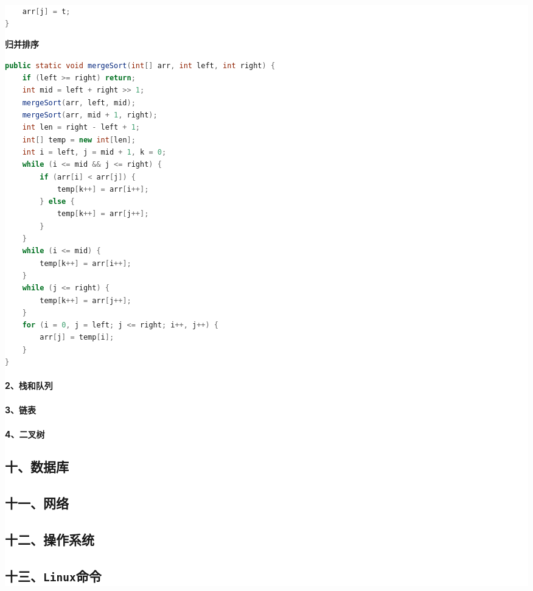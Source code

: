 ```java
    arr[j] = t;
}
```

**归并排序**

```java
public static void mergeSort(int[] arr, int left, int right) {
    if (left >= right) return;
    int mid = left + right >> 1;
    mergeSort(arr, left, mid);
    mergeSort(arr, mid + 1, right);
    int len = right - left + 1;
    int[] temp = new int[len];
    int i = left, j = mid + 1, k = 0;
    while (i <= mid && j <= right) {
        if (arr[i] < arr[j]) {
            temp[k++] = arr[i++];
        } else {
            temp[k++] = arr[j++];
        }
    }
    while (i <= mid) {
        temp[k++] = arr[i++];
    }
    while (j <= right) {
        temp[k++] = arr[j++];
    }
    for (i = 0, j = left; j <= right; i++, j++) {
        arr[j] = temp[i];
    }
}
```



#### 2、栈和队列

#### 3、链表

#### 4、二叉树



## 十、数据库

## 十一、网络

## 十二、操作系统

## 十三、`Linux`命令
